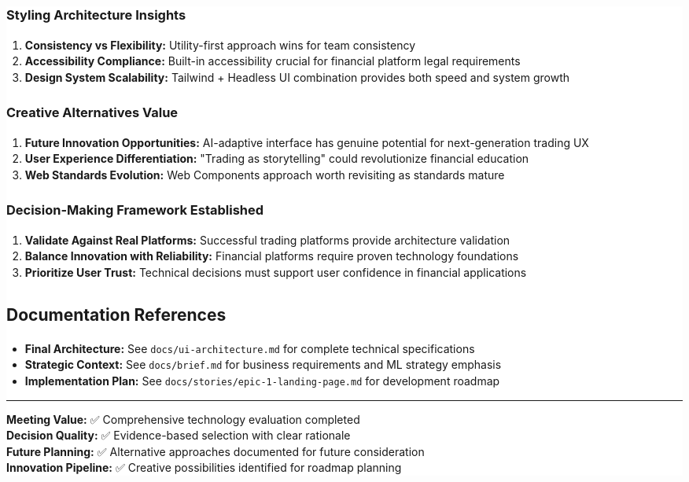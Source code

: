 ### Styling Architecture Insights
1. **Consistency vs Flexibility:** Utility-first approach wins for team consistency
2. **Accessibility Compliance:** Built-in accessibility crucial for financial platform legal requirements
3. **Design System Scalability:** Tailwind + Headless UI combination provides both speed and system growth

### Creative Alternatives Value
1. **Future Innovation Opportunities:** AI-adaptive interface has genuine potential for next-generation trading UX
2. **User Experience Differentiation:** "Trading as storytelling" could revolutionize financial education
3. **Web Standards Evolution:** Web Components approach worth revisiting as standards mature

### Decision-Making Framework Established
1. **Validate Against Real Platforms:** Successful trading platforms provide architecture validation
2. **Balance Innovation with Reliability:** Financial platforms require proven technology foundations
3. **Prioritize User Trust:** Technical decisions must support user confidence in financial applications

## Documentation References
- **Final Architecture:** See `docs/ui-architecture.md` for complete technical specifications
- **Strategic Context:** See `docs/brief.md` for business requirements and ML strategy emphasis
- **Implementation Plan:** See `docs/stories/epic-1-landing-page.md` for development roadmap

---

**Meeting Value:** ✅ Comprehensive technology evaluation completed  
**Decision Quality:** ✅ Evidence-based selection with clear rationale  
**Future Planning:** ✅ Alternative approaches documented for future consideration  
**Innovation Pipeline:** ✅ Creative possibilities identified for roadmap planning